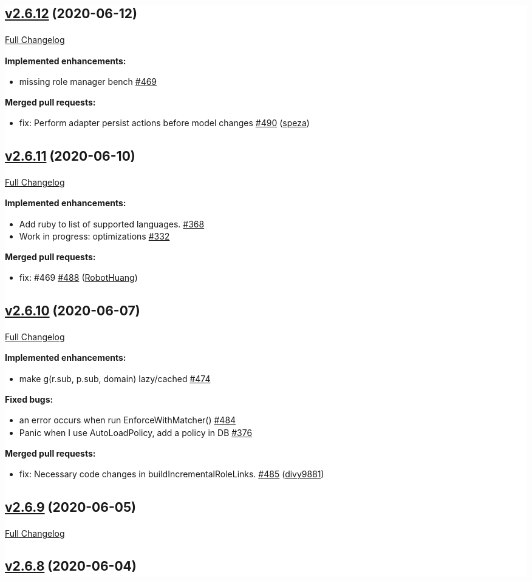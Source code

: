 ## [v2.6.12](https://github.com/casbin/casbin/tree/v2.6.12) (2020-06-12)

[Full Changelog](https://github.com/casbin/casbin/compare/v2.6.11...v2.6.12)

**Implemented enhancements:**

- missing role manager bench [\#469](https://github.com/casbin/casbin/issues/469)

**Merged pull requests:**

- fix: Perform adapter persist actions before model changes [\#490](https://github.com/casbin/casbin/pull/490) ([speza](https://github.com/speza))

## [v2.6.11](https://github.com/casbin/casbin/tree/v2.6.11) (2020-06-10)

[Full Changelog](https://github.com/casbin/casbin/compare/v2.6.10...v2.6.11)

**Implemented enhancements:**

- Add ruby to list of supported languages. [\#368](https://github.com/casbin/casbin/issues/368)
- Work in progress: optimizations [\#332](https://github.com/casbin/casbin/issues/332)

**Merged pull requests:**

- fix: \#469 [\#488](https://github.com/casbin/casbin/pull/488) ([RobotHuang](https://github.com/RobotHuang))

## [v2.6.10](https://github.com/casbin/casbin/tree/v2.6.10) (2020-06-07)

[Full Changelog](https://github.com/casbin/casbin/compare/v2.6.9...v2.6.10)

**Implemented enhancements:**

- make g\(r.sub, p.sub, domain\) lazy/cached [\#474](https://github.com/casbin/casbin/issues/474)

**Fixed bugs:**

- an error occurs when run EnforceWithMatcher\(\) [\#484](https://github.com/casbin/casbin/issues/484)
- Panic when I use AutoLoadPolicy, add a policy in DB [\#376](https://github.com/casbin/casbin/issues/376)

**Merged pull requests:**

- fix: Necessary code changes in buildIncrementalRoleLinks. [\#485](https://github.com/casbin/casbin/pull/485) ([divy9881](https://github.com/divy9881))

## [v2.6.9](https://github.com/casbin/casbin/tree/v2.6.9) (2020-06-05)

[Full Changelog](https://github.com/casbin/casbin/compare/v2.6.8...v2.6.9)

## [v2.6.8](https://github.com/casbin/casbin/tree/v2.6.8) (2020-06-04)
